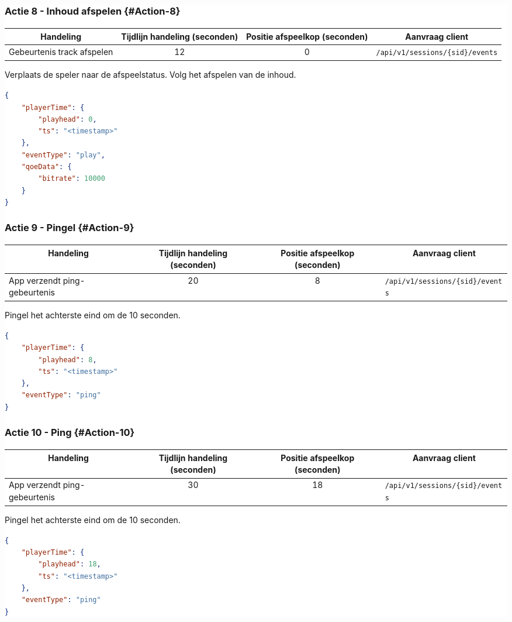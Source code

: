 ### Actie 8 - Inhoud afspelen {#Action-8}

| Handeling | Tijdlijn handeling (seconden) | Positie afspeelkop (seconden) | Aanvraag client |
| --- | :---: | :---: | --- |
| Gebeurtenis track afspelen | 12 | 0 | `/api/v1/sessions/{sid}/events` |

Verplaats de speler naar de afspeelstatus. Volg het afspelen van de inhoud.

```json
{
    "playerTime": {
        "playhead": 0,
        "ts": "<timestamp>"
    },
    "eventType": "play",
    "qoeData": {
        "bitrate": 10000
    }
}
```

### Actie 9 - Pingel {#Action-9}

| Handeling | Tijdlijn handeling (seconden) | Positie afspeelkop (seconden) | Aanvraag client |
| --- | :---: | :---: | --- |
| App verzendt ping-gebeurtenis | 20 | 8 | `/api/v1/sessions/{sid}/events` |

Pingel het achterste eind om de 10 seconden.

```json
{
    "playerTime": {
        "playhead": 8,
        "ts": "<timestamp>"
    },
    "eventType": "ping"
}
```

### Actie 10 - Ping {#Action-10}

| Handeling | Tijdlijn handeling (seconden) | Positie afspeelkop (seconden) | Aanvraag client |
| --- | :---: | :---: | --- |
| App verzendt ping-gebeurtenis | 30 | 18 | `/api/v1/sessions/{sid}/events` |

Pingel het achterste eind om de 10 seconden.

```json
{
    "playerTime": {
        "playhead": 18,
        "ts": "<timestamp>"
    },
    "eventType": "ping"
}
```
